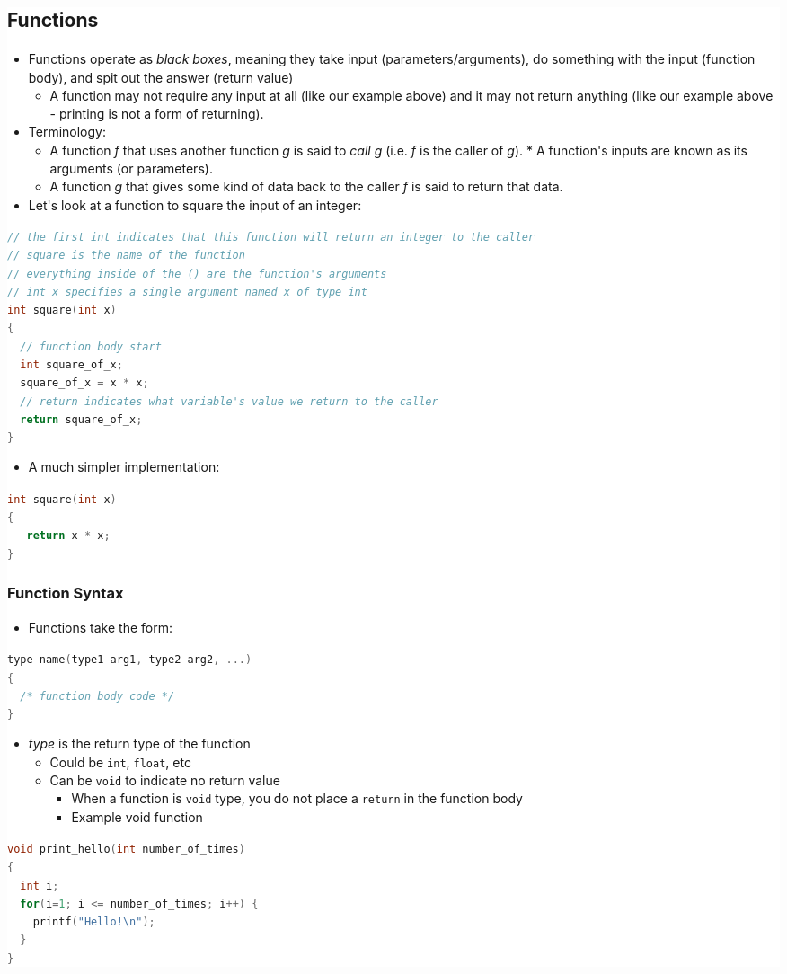 ## Functions

* Functions operate as _black boxes_, meaning they take input (parameters/arguments), do something with the input (function body), and spit out the answer (return value)
  * A function may not require any input at all (like our example above) and it may not return anything (like our example above - printing is not a form of returning).
* Terminology:
  * A function _f_ that uses another function _g_ is said to _call g_ (i.e. _f_ is the caller of _g_). * A function's inputs are known as its arguments (or parameters).
  * A function _g_ that gives some kind of data back to the caller _f_ is said to return that data.
* Let's look at a function to square the input of an integer:

```c
// the first int indicates that this function will return an integer to the caller
// square is the name of the function
// everything inside of the () are the function's arguments
// int x specifies a single argument named x of type int
int square(int x)
{
  // function body start
  int square_of_x;
  square_of_x = x * x;
  // return indicates what variable's value we return to the caller
  return square_of_x;
}
```

* A much simpler implementation:

```c
int square(int x)
{
   return x * x;
}
```

### Function Syntax

* Functions take the form:

```c
type name(type1 arg1, type2 arg2, ...)
{
  /* function body code */
}
```

* _type_ is the return type of the function
  * Could be `int`, `float`, etc
  * Can be `void` to indicate no return value
    * When a function is `void` type, you do not place a `return` in the function body
    * Example void function

```c
void print_hello(int number_of_times)
{
  int i;
  for(i=1; i <= number_of_times; i++) {
    printf("Hello!\n");
  }
}
```
